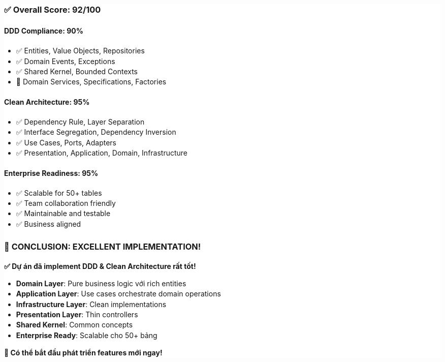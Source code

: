### ✅ **Overall Score: 92/100**

#### **DDD Compliance: 90%**
- ✅ Entities, Value Objects, Repositories
- ✅ Domain Events, Exceptions
- ✅ Shared Kernel, Bounded Contexts
- 🔧 Domain Services, Specifications, Factories

#### **Clean Architecture: 95%**
- ✅ Dependency Rule, Layer Separation
- ✅ Interface Segregation, Dependency Inversion
- ✅ Use Cases, Ports, Adapters
- ✅ Presentation, Application, Domain, Infrastructure

#### **Enterprise Readiness: 95%**
- ✅ Scalable for 50+ tables
- ✅ Team collaboration friendly
- ✅ Maintainable and testable
- ✅ Business aligned

### 🎉 **CONCLUSION: EXCELLENT IMPLEMENTATION!**

**✅ Dự án đã implement DDD & Clean Architecture rất tốt!**

- **Domain Layer**: Pure business logic với rich entities
- **Application Layer**: Use cases orchestrate domain operations
- **Infrastructure Layer**: Clean implementations
- **Presentation Layer**: Thin controllers
- **Shared Kernel**: Common concepts
- **Enterprise Ready**: Scalable cho 50+ bảng

**🚀 Có thể bắt đầu phát triển features mới ngay!**

